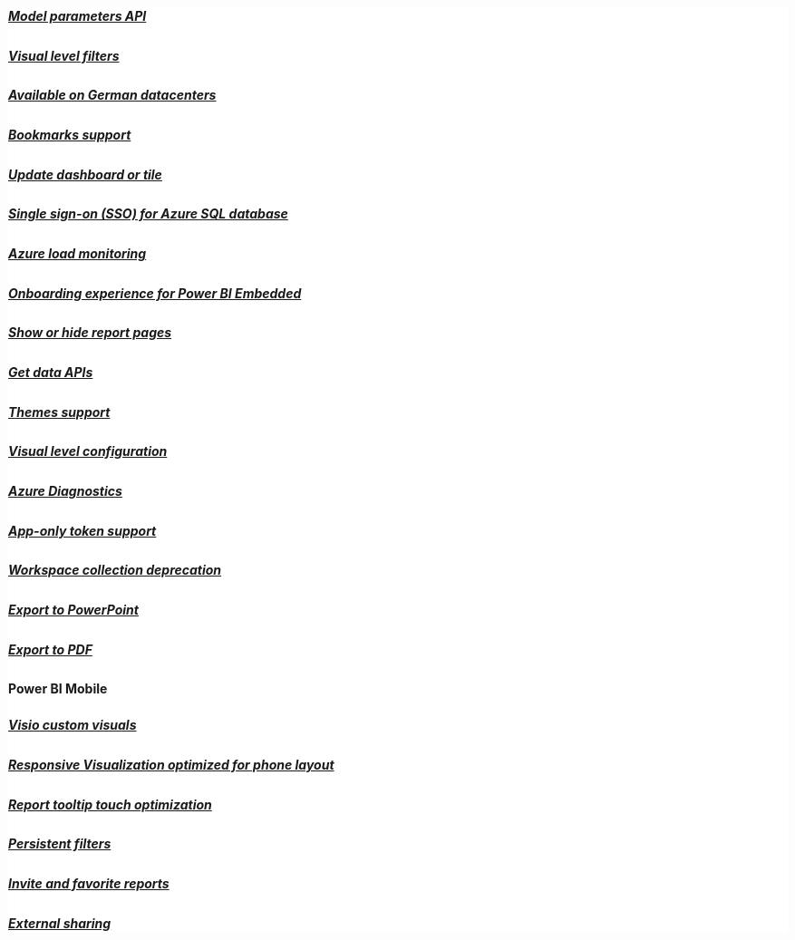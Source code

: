 ##### [Model parameters API](Spring18/business-intelligence-platform/power-bi-embedded/model-parameters-api.md)
##### [Visual level filters](Spring18/business-intelligence-platform/power-bi-embedded/visual-level-filters.md)
##### [Available on German datacenters](Spring18/business-intelligence-platform/power-bi-embedded/available-on-german-datacenters.md)
##### [Bookmarks support](Spring18/business-intelligence-platform/power-bi-embedded/bookmarks-support.md)
##### [Update dashboard or tile](Spring18/business-intelligence-platform/power-bi-embedded/update-dashboard-or-tile.md)
##### [Single sign-on (SSO) for Azure SQL database](Spring18/business-intelligence-platform/power-bi-embedded/single-sign-on-sso-azure-sql-database.md)
##### [Azure load monitoring](Spring18/business-intelligence-platform/power-bi-embedded/azure-load-monitoring.md)
##### [Onboarding experience for Power BI Embedded](Spring18/business-intelligence-platform/power-bi-embedded/onboarding-experience-power-bi-embedded.md)
##### [Show or hide report pages](Spring18/business-intelligence-platform/power-bi-embedded/show-or-hide-report-pages.md)
##### [Get data APIs](Spring18/business-intelligence-platform/power-bi-embedded/get-data-apis.md)
##### [Themes support](Spring18/business-intelligence-platform/power-bi-embedded/themes-support.md)
##### [Visual level configuration](Spring18/business-intelligence-platform/power-bi-embedded/visual-level-configuration.md)
##### [Azure Diagnostics](Spring18/business-intelligence-platform/power-bi-embedded/azure-diagnostics.md)
##### [App-only token support](Spring18/business-intelligence-platform/power-bi-embedded/app-only-token-support.md)
##### [Workspace collection deprecation](Spring18/business-intelligence-platform/power-bi-embedded/workspace-collection-deprecation.md)
##### [Export to PowerPoint](Spring18/business-intelligence-platform/power-bi-embedded/export-to-powerpoint.md)
##### [Export to PDF](Spring18/business-intelligence-platform/power-bi-embedded/export-to-pdf.md)
#### Power BI Mobile
##### [Visio custom visuals](Spring18/business-intelligence-platform/power-bi-mobile/visio-custom-visuals.md)
##### [Responsive Visualization optimized for phone layout](Spring18/business-intelligence-platform/power-bi-mobile/responsive-visualization-optimized-phone-layout.md)
##### [Report tooltip touch optimization](Spring18/business-intelligence-platform/power-bi-mobile/report-tooltip-touch-optimization.md)
##### [Persistent filters](Spring18/business-intelligence-platform/power-bi-mobile/persistent-filters.md)
##### [Invite and favorite reports](Spring18/business-intelligence-platform/power-bi-mobile/invite-favorite-reports.md)
##### [External sharing](Spring18/business-intelligence-platform/power-bi-mobile/external-sharing.md)